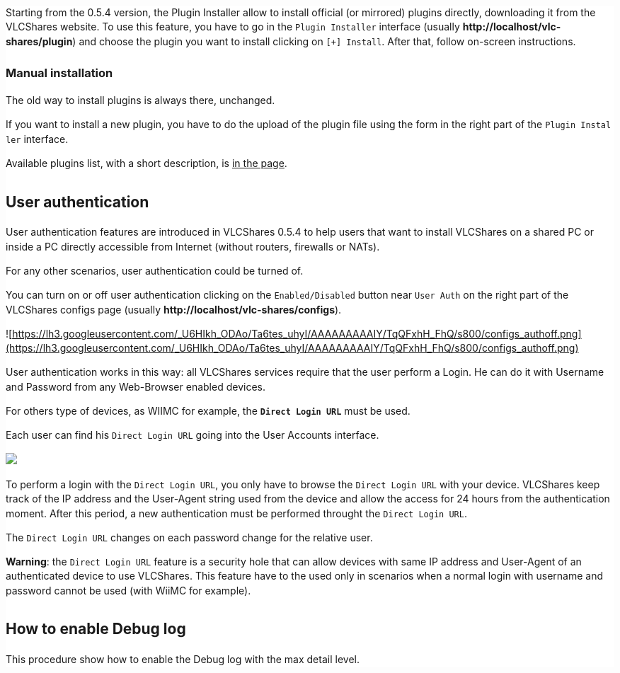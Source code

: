 Starting from the 0.5.4 version, the Plugin Installer allow to install official (or mirrored) plugins directly, downloading it from the VLCShares website. To use this feature, you have to go in the `Plugin Installer` interface (usually **http://localhost/vlc-shares/plugin**) and choose the plugin you want to install clicking on `[+] Install`.
After that, follow on-screen instructions.

### Manual installation ###

The old way to install plugins is always there, unchanged.

If you want to install a new plugin, you have to do the upload of the plugin file using the form in the right part of the `Plugin Installer` interface.

Available plugins list, with a short description, is [in the page](PluginsList#Plugins_List.md).

## User authentication ##

User authentication features are introduced in VLCShares 0.5.4 to help users that want to install VLCShares on a shared PC or inside a PC directly accessible from Internet (without routers, firewalls or NATs).

For any other scenarios, user authentication could be turned of.

You can turn on or off user authentication clicking on the  `Enabled/Disabled` button near `User Auth` on the right part of the VLCShares configs page (usually **http://localhost/vlc-shares/configs**).

![https://lh3.googleusercontent.com/_U6HIkh_ODAo/Ta6tes_uhyI/AAAAAAAAAIY/TqQFxhH_FhQ/s800/configs_authoff.png](https://lh3.googleusercontent.com/_U6HIkh_ODAo/Ta6tes_uhyI/AAAAAAAAAIY/TqQFxhH_FhQ/s800/configs_authoff.png)

User authentication works in this way: all VLCShares services require that the user perform a Login. He can do it with Username and Password from any Web-Browser enabled devices.

For others type of devices, as WIIMC for example, the **`Direct Login URL`** must be used.

Each user can find his `Direct Login URL` going into the User Accounts interface.

[![](https://lh3.googleusercontent.com/_U6HIkh_ODAo/Ta8B6cEmE_I/AAAAAAAAAIo/t9GJzOHyg_A/s400/user_accounts.png)](https://picasaweb.google.com/lh/photo/a8eppb3amyNJ4e0weOeIRpQcgAM_hV8aasQj0QleA50?feat=directlink)

To perform a login with the `Direct Login URL`, you only have to browse the `Direct Login URL` with your device. VLCShares keep track of the IP address and the User-Agent string used from the device and allow the access for 24 hours from the authentication moment. After this period, a new authentication must be performed throught the `Direct Login URL`.

The `Direct Login URL` changes on each password change for the relative user.

**Warning**: the `Direct Login URL` feature is a security hole that can allow devices with same IP address and User-Agent of an authenticated device to use VLCShares. This feature have to the used only in scenarios when a normal login with username and password cannot be used (with WiiMC for example).

## How to enable Debug log ##

This procedure show how to enable the Debug log with the max detail level.
